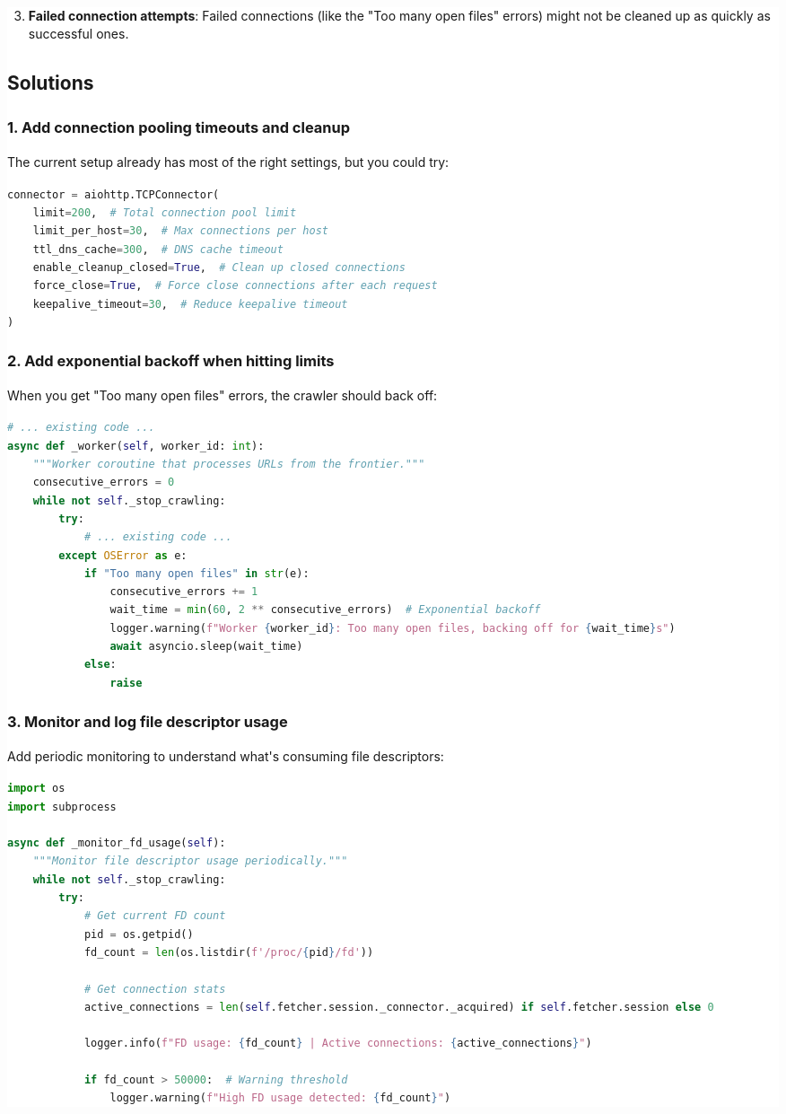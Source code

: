 3. **Failed connection attempts**: Failed connections (like the "Too many open files" errors) might not be cleaned up as quickly as successful ones.

## Solutions

### 1. Add connection pooling timeouts and cleanup
The current setup already has most of the right settings, but you could try:

```python:crawler/crawler_module/fetcher.py
connector = aiohttp.TCPConnector(
    limit=200,  # Total connection pool limit
    limit_per_host=30,  # Max connections per host
    ttl_dns_cache=300,  # DNS cache timeout
    enable_cleanup_closed=True,  # Clean up closed connections
    force_close=True,  # Force close connections after each request
    keepalive_timeout=30,  # Reduce keepalive timeout
)
```

### 2. Add exponential backoff when hitting limits
When you get "Too many open files" errors, the crawler should back off:

```python:crawler/crawler_module/orchestrator.py
# ... existing code ...
async def _worker(self, worker_id: int):
    """Worker coroutine that processes URLs from the frontier."""
    consecutive_errors = 0
    while not self._stop_crawling:
        try:
            # ... existing code ...
        except OSError as e:
            if "Too many open files" in str(e):
                consecutive_errors += 1
                wait_time = min(60, 2 ** consecutive_errors)  # Exponential backoff
                logger.warning(f"Worker {worker_id}: Too many open files, backing off for {wait_time}s")
                await asyncio.sleep(wait_time)
            else:
                raise
```

### 3. Monitor and log file descriptor usage
Add periodic monitoring to understand what's consuming file descriptors:

```python:crawler/crawler_module/orchestrator.py
import os
import subprocess

async def _monitor_fd_usage(self):
    """Monitor file descriptor usage periodically."""
    while not self._stop_crawling:
        try:
            # Get current FD count
            pid = os.getpid()
            fd_count = len(os.listdir(f'/proc/{pid}/fd'))
            
            # Get connection stats
            active_connections = len(self.fetcher.session._connector._acquired) if self.fetcher.session else 0
            
            logger.info(f"FD usage: {fd_count} | Active connections: {active_connections}")
            
            if fd_count > 50000:  # Warning threshold
                logger.warning(f"High FD usage detected: {fd_count}")
```